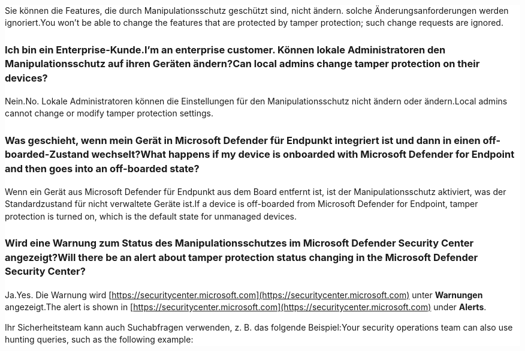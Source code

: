 <span data-ttu-id="2ebae-296">Sie können die Features, die durch Manipulationsschutz geschützt sind, nicht ändern. solche Änderungsanforderungen werden ignoriert.</span><span class="sxs-lookup"><span data-stu-id="2ebae-296">You won’t be able to change the features that are protected by tamper protection; such change requests are ignored.</span></span>

### <a name="im-an-enterprise-customer-can-local-admins-change-tamper-protection-on-their-devices"></a><span data-ttu-id="2ebae-297">Ich bin ein Enterprise-Kunde.</span><span class="sxs-lookup"><span data-stu-id="2ebae-297">I’m an enterprise customer.</span></span> <span data-ttu-id="2ebae-298">Können lokale Administratoren den Manipulationsschutz auf ihren Geräten ändern?</span><span class="sxs-lookup"><span data-stu-id="2ebae-298">Can local admins change tamper protection on their devices?</span></span>

<span data-ttu-id="2ebae-299">Nein.</span><span class="sxs-lookup"><span data-stu-id="2ebae-299">No.</span></span> <span data-ttu-id="2ebae-300">Lokale Administratoren können die Einstellungen für den Manipulationsschutz nicht ändern oder ändern.</span><span class="sxs-lookup"><span data-stu-id="2ebae-300">Local admins cannot change or modify tamper protection settings.</span></span>

### <a name="what-happens-if-my-device-is-onboarded-with-microsoft-defender-for-endpoint-and-then-goes-into-an-off-boarded-state"></a><span data-ttu-id="2ebae-301">Was geschieht, wenn mein Gerät in Microsoft Defender für Endpunkt integriert ist und dann in einen off-boarded-Zustand wechselt?</span><span class="sxs-lookup"><span data-stu-id="2ebae-301">What happens if my device is onboarded with Microsoft Defender for Endpoint and then goes into an off-boarded state?</span></span>

<span data-ttu-id="2ebae-302">Wenn ein Gerät aus Microsoft Defender für Endpunkt aus dem Board entfernt ist, ist der Manipulationsschutz aktiviert, was der Standardzustand für nicht verwaltete Geräte ist.</span><span class="sxs-lookup"><span data-stu-id="2ebae-302">If a device is off-boarded from Microsoft Defender for Endpoint, tamper protection is turned on, which is the default state for unmanaged devices.</span></span> 

### <a name="will-there-be-an-alert-about-tamper-protection-status-changing-in-the-microsoft-defender-security-center"></a><span data-ttu-id="2ebae-303">Wird eine Warnung zum Status des Manipulationsschutzes im Microsoft Defender Security Center angezeigt?</span><span class="sxs-lookup"><span data-stu-id="2ebae-303">Will there be an alert about tamper protection status changing in the Microsoft Defender Security Center?</span></span>

<span data-ttu-id="2ebae-304">Ja.</span><span class="sxs-lookup"><span data-stu-id="2ebae-304">Yes.</span></span> <span data-ttu-id="2ebae-305">Die Warnung wird [https://securitycenter.microsoft.com](https://securitycenter.microsoft.com) unter **Warnungen** angezeigt.</span><span class="sxs-lookup"><span data-stu-id="2ebae-305">The alert is shown in [https://securitycenter.microsoft.com](https://securitycenter.microsoft.com) under **Alerts**.</span></span>

<span data-ttu-id="2ebae-306">Ihr Sicherheitsteam kann auch Suchabfragen verwenden, z. B. das folgende Beispiel:</span><span class="sxs-lookup"><span data-stu-id="2ebae-306">Your security operations team can also use hunting queries, such as the following example:</span></span>
